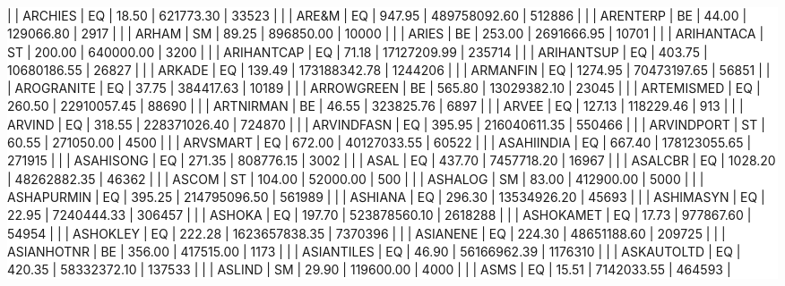 |  | ARCHIES | EQ | 18.50 | 621773.30 | 33523 |
|  | ARE&M | EQ | 947.95 | 489758092.60 | 512886 |
|  | ARENTERP | BE | 44.00 | 129066.80 | 2917 |
|  | ARHAM | SM | 89.25 | 896850.00 | 10000 |
|  | ARIES | BE | 253.00 | 2691666.95 | 10701 |
|  | ARIHANTACA | ST | 200.00 | 640000.00 | 3200 |
|  | ARIHANTCAP | EQ | 71.18 | 17127209.99 | 235714 |
|  | ARIHANTSUP | EQ | 403.75 | 10680186.55 | 26827 |
|  | ARKADE | EQ | 139.49 | 173188342.78 | 1244206 |
|  | ARMANFIN | EQ | 1274.95 | 70473197.65 | 56851 |
|  | AROGRANITE | EQ | 37.75 | 384417.63 | 10189 |
|  | ARROWGREEN | BE | 565.80 | 13029382.10 | 23045 |
|  | ARTEMISMED | EQ | 260.50 | 22910057.45 | 88690 |
|  | ARTNIRMAN | BE | 46.55 | 323825.76 | 6897 |
|  | ARVEE | EQ | 127.13 | 118229.46 | 913 |
|  | ARVIND | EQ | 318.55 | 228371026.40 | 724870 |
|  | ARVINDFASN | EQ | 395.95 | 216040611.35 | 550466 |
|  | ARVINDPORT | ST | 60.55 | 271050.00 | 4500 |
|  | ARVSMART | EQ | 672.00 | 40127033.55 | 60522 |
|  | ASAHIINDIA | EQ | 667.40 | 178123055.65 | 271915 |
|  | ASAHISONG | EQ | 271.35 | 808776.15 | 3002 |
|  | ASAL | EQ | 437.70 | 7457718.20 | 16967 |
|  | ASALCBR | EQ | 1028.20 | 48262882.35 | 46362 |
|  | ASCOM | ST | 104.00 | 52000.00 | 500 |
|  | ASHALOG | SM | 83.00 | 412900.00 | 5000 |
|  | ASHAPURMIN | EQ | 395.25 | 214795096.50 | 561989 |
|  | ASHIANA | EQ | 296.30 | 13534926.20 | 45693 |
|  | ASHIMASYN | EQ | 22.95 | 7240444.33 | 306457 |
|  | ASHOKA | EQ | 197.70 | 523878560.10 | 2618288 |
|  | ASHOKAMET | EQ | 17.73 | 977867.60 | 54954 |
|  | ASHOKLEY | EQ | 222.28 | 1623657838.35 | 7370396 |
|  | ASIANENE | EQ | 224.30 | 48651188.60 | 209725 |
|  | ASIANHOTNR | BE | 356.00 | 417515.00 | 1173 |
|  | ASIANTILES | EQ | 46.90 | 56166962.39 | 1176310 |
|  | ASKAUTOLTD | EQ | 420.35 | 58332372.10 | 137533 |
|  | ASLIND | SM | 29.90 | 119600.00 | 4000 |
|  | ASMS | EQ | 15.51 | 7142033.55 | 464593 |